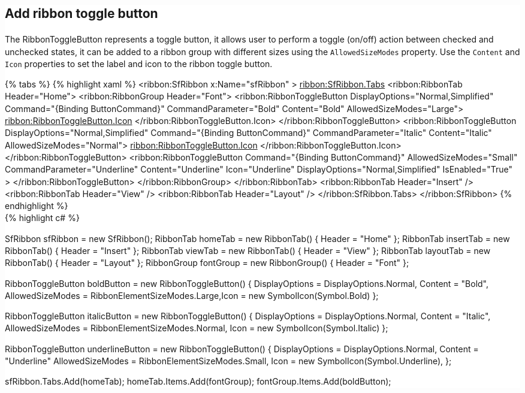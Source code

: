 ## Add ribbon toggle button

The RibbonToggleButton represents a toggle button, it allows user to perform a toggle (on/off) action between checked and unchecked states, it can be added to a ribbon group with different sizes using the `AllowedSizeModes` property. Use the `Content` and `Icon` properties to set the label and icon to the ribbon toggle button.

{% tabs %}
{% highlight xaml %}
 <Grid x:Name="rootGrid">
        <ribbon:SfRibbon x:Name="sfRibbon" >
            <ribbon:SfRibbon.Tabs>
                <ribbon:RibbonTab Header="Home">
                    <ribbon:RibbonGroup Header="Font">
                        <ribbon:RibbonToggleButton  DisplayOptions="Normal,Simplified" Command="{Binding ButtonCommand}" CommandParameter="Bold" Content="Bold"
                                     AllowedSizeModes="Large">
                            <ribbon:RibbonToggleButton.Icon>
                                <SymbolIcon Symbol="Bold" />
                            </ribbon:RibbonToggleButton.Icon>
                        </ribbon:RibbonToggleButton>
                        <ribbon:RibbonToggleButton DisplayOptions="Normal,Simplified" Command="{Binding ButtonCommand}" CommandParameter="Italic" Content="Italic"
                                     AllowedSizeModes="Normal">
                            <ribbon:RibbonToggleButton.Icon>
                                <SymbolIcon Symbol="Italic" />
                            </ribbon:RibbonToggleButton.Icon>
                        </ribbon:RibbonToggleButton>
                        <ribbon:RibbonToggleButton Command="{Binding ButtonCommand}" AllowedSizeModes="Small"
                                                                      CommandParameter="Underline"
                                                                      Content="Underline" Icon="Underline"
                                                                      DisplayOptions="Normal,Simplified" IsEnabled="True" >
                        </ribbon:RibbonToggleButton>
                    </ribbon:RibbonGroup>
                </ribbon:RibbonTab>
                <ribbon:RibbonTab Header="Insert" />
                <ribbon:RibbonTab Header="View" />
                <ribbon:RibbonTab Header="Layout" />
            </ribbon:SfRibbon.Tabs>
        </ribbon:SfRibbon>
    </Grid>
{% endhighlight %}   
{% highlight c# %}

SfRibbon sfRibbon = new SfRibbon();
RibbonTab homeTab = new RibbonTab() { Header = "Home" };
RibbonTab insertTab = new RibbonTab() { Header = "Insert" };
RibbonTab viewTab = new RibbonTab() { Header = "View" };
RibbonTab layoutTab = new RibbonTab() { Header = "Layout" };
RibbonGroup fontGroup = new RibbonGroup() { Header = "Font" };

RibbonToggleButton boldButton = new RibbonToggleButton() { DisplayOptions = DisplayOptions.Normal, Content = "Bold", AllowedSizeModes = RibbonElementSizeModes.Large,Icon = new SymbolIcon(Symbol.Bold) };

RibbonToggleButton italicButton = new RibbonToggleButton() { DisplayOptions = DisplayOptions.Normal, Content = "Italic", AllowedSizeModes = RibbonElementSizeModes.Normal, Icon = new SymbolIcon(Symbol.Italic) };

RibbonToggleButton underlineButton = new RibbonToggleButton() { DisplayOptions = DisplayOptions.Normal, Content = "Underline" AllowedSizeModes = RibbonElementSizeModes.Small, Icon = new SymbolIcon(Symbol.Underline), };

sfRibbon.Tabs.Add(homeTab);
homeTab.Items.Add(fontGroup);
fontGroup.Items.Add(boldButton);